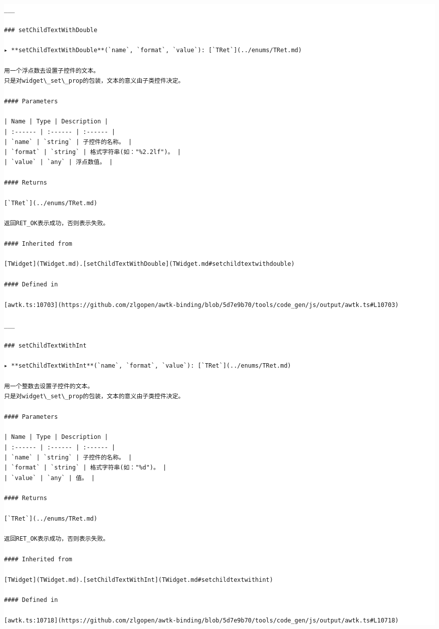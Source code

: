 ```
___

### setChildTextWithDouble

▸ **setChildTextWithDouble**(`name`, `format`, `value`): [`TRet`](../enums/TRet.md)

用一个浮点数去设置子控件的文本。
只是对widget\_set\_prop的包装，文本的意义由子类控件决定。

#### Parameters

| Name | Type | Description |
| :------ | :------ | :------ |
| `name` | `string` | 子控件的名称。 |
| `format` | `string` | 格式字符串(如："%2.2lf")。 |
| `value` | `any` | 浮点数值。 |

#### Returns

[`TRet`](../enums/TRet.md)

返回RET_OK表示成功，否则表示失败。

#### Inherited from

[TWidget](TWidget.md).[setChildTextWithDouble](TWidget.md#setchildtextwithdouble)

#### Defined in

[awtk.ts:10703](https://github.com/zlgopen/awtk-binding/blob/5d7e9b70/tools/code_gen/js/output/awtk.ts#L10703)

___

### setChildTextWithInt

▸ **setChildTextWithInt**(`name`, `format`, `value`): [`TRet`](../enums/TRet.md)

用一个整数去设置子控件的文本。
只是对widget\_set\_prop的包装，文本的意义由子类控件决定。

#### Parameters

| Name | Type | Description |
| :------ | :------ | :------ |
| `name` | `string` | 子控件的名称。 |
| `format` | `string` | 格式字符串(如："%d")。 |
| `value` | `any` | 值。 |

#### Returns

[`TRet`](../enums/TRet.md)

返回RET_OK表示成功，否则表示失败。

#### Inherited from

[TWidget](TWidget.md).[setChildTextWithInt](TWidget.md#setchildtextwithint)

#### Defined in

[awtk.ts:10718](https://github.com/zlgopen/awtk-binding/blob/5d7e9b70/tools/code_gen/js/output/awtk.ts#L10718)
```
